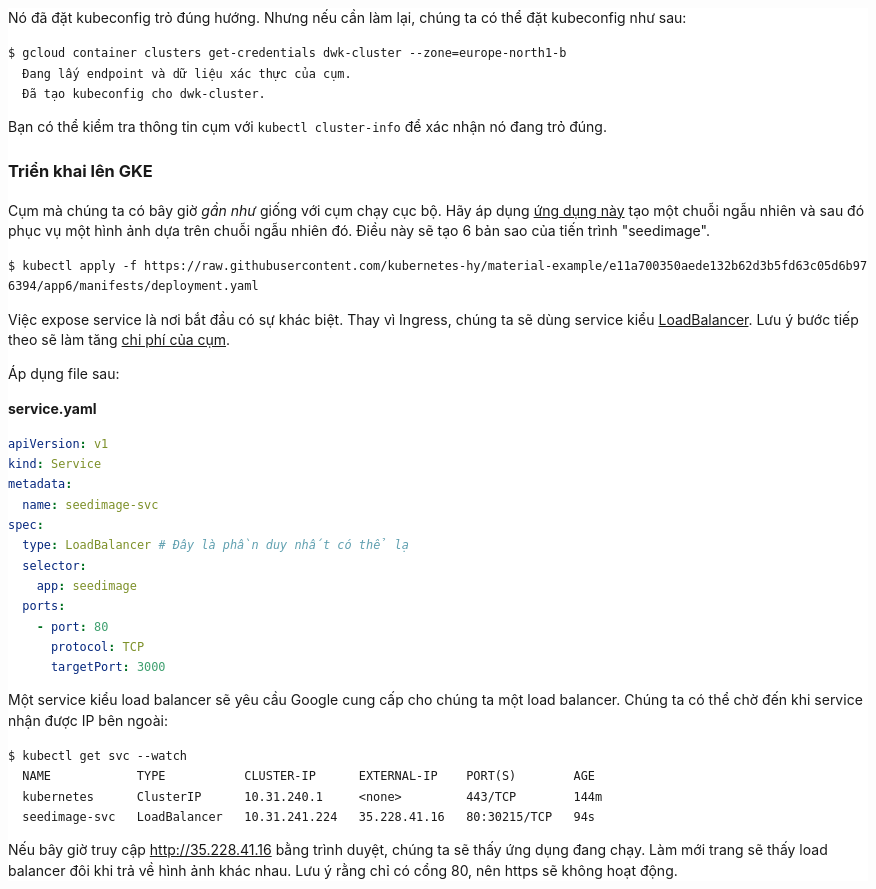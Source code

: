 Nó đã đặt kubeconfig trỏ đúng hướng. Nhưng nếu cần làm lại, chúng ta có thể đặt kubeconfig như sau:

```console
$ gcloud container clusters get-credentials dwk-cluster --zone=europe-north1-b
  Đang lấy endpoint và dữ liệu xác thực của cụm.
  Đã tạo kubeconfig cho dwk-cluster.
```

Bạn có thể kiểm tra thông tin cụm với `kubectl cluster-info` để xác nhận nó đang trỏ đúng.

### Triển khai lên GKE

Cụm mà chúng ta có bây giờ _gần như_ giống với cụm chạy cục bộ. Hãy áp dụng [ứng dụng này](https://github.com/kubernetes-hy/material-example/tree/master/app6) tạo một chuỗi ngẫu nhiên và sau đó phục vụ một hình ảnh dựa trên chuỗi ngẫu nhiên đó. Điều này sẽ tạo 6 bản sao của tiến trình "seedimage".

```console
$ kubectl apply -f https://raw.githubusercontent.com/kubernetes-hy/material-example/e11a700350aede132b62d3b5fd63c05d6b976394/app6/manifests/deployment.yaml
```

Việc expose service là nơi bắt đầu có sự khác biệt. Thay vì Ingress, chúng ta sẽ dùng service kiểu [LoadBalancer](https://kubernetes.io/docs/concepts/services-networking/service/#loadbalancer). Lưu ý bước tiếp theo sẽ làm tăng [chi phí của cụm](https://cloud.google.com/compute/all-pricing#lb).

Áp dụng file sau:

**service.yaml**

```yaml
apiVersion: v1
kind: Service
metadata:
  name: seedimage-svc
spec:
  type: LoadBalancer # Đây là phần duy nhất có thể lạ
  selector:
    app: seedimage
  ports:
    - port: 80
      protocol: TCP
      targetPort: 3000
```

Một service kiểu load balancer sẽ yêu cầu Google cung cấp cho chúng ta một load balancer. Chúng ta có thể chờ đến khi service nhận được IP bên ngoài:

```console
$ kubectl get svc --watch
  NAME            TYPE           CLUSTER-IP      EXTERNAL-IP    PORT(S)        AGE
  kubernetes      ClusterIP      10.31.240.1     <none>         443/TCP        144m
  seedimage-svc   LoadBalancer   10.31.241.224   35.228.41.16   80:30215/TCP   94s
```

Nếu bây giờ truy cập http://35.228.41.16 bằng trình duyệt, chúng ta sẽ thấy ứng dụng đang chạy. Làm mới trang sẽ thấy load balancer đôi khi trả về hình ảnh khác nhau. Lưu ý rằng chỉ có cổng 80, nên https sẽ không hoạt động.
